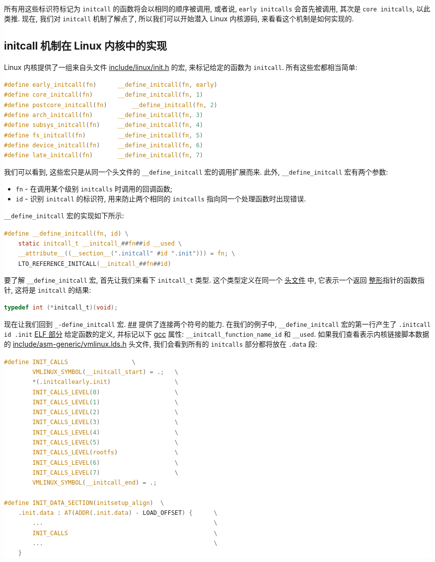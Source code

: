 所有用这些标识符标记为 `initcall` 的函数将会以相同的顺序被调用, 或者说, `early initcalls` 会首先被调用, 其次是 `core initcalls`, 以此类推. 现在, 我们对 `initcall` 机制了解点了, 所以我们可以开始潜入 Linux 内核源码, 来看看这个机制是如何实现的. 

initcall 机制在 Linux 内核中的实现
--------------------------------------------------------------------------------

Linux 内核提供了一组来自头文件 [include/linux/init.h](https://github.com/torvalds/linux/blob/master/include/linux/init.h) 的宏, 来标记给定的函数为 `initcall`. 所有这些宏都相当简单: 

```C
#define early_initcall(fn)		__define_initcall(fn, early)
#define core_initcall(fn)		__define_initcall(fn, 1)
#define postcore_initcall(fn)		__define_initcall(fn, 2)
#define arch_initcall(fn)		__define_initcall(fn, 3)
#define subsys_initcall(fn)		__define_initcall(fn, 4)
#define fs_initcall(fn)			__define_initcall(fn, 5)
#define device_initcall(fn)		__define_initcall(fn, 6)
#define late_initcall(fn)		__define_initcall(fn, 7)
```

我们可以看到, 这些宏只是从同一个头文件的 `__define_initcall` 宏的调用扩展而来. 此外, `__define_initcall` 宏有两个参数: 

* `fn` - 在调用某个级别 `initcalls` 时调用的回调函数; 
* `id` - 识别 `initcall` 的标识符, 用来防止两个相同的 `initcalls` 指向同一个处理函数时出现错误. 

`__define_initcall` 宏的实现如下所示: 

```C
#define __define_initcall(fn, id) \
	static initcall_t __initcall_##fn##id __used \
	__attribute__((__section__(".initcall" #id ".init"))) = fn; \
	LTO_REFERENCE_INITCALL(__initcall_##fn##id)
```

要了解 `__define_initcall` 宏, 首先让我们来看下 `initcall_t` 类型. 这个类型定义在同一个 [头文件]() 中, 它表示一个返回 [整形](https://en.wikipedia.org/wiki/Integer)指针的函数指针, 这将是 `initcall` 的结果: 

```C
typedef int (*initcall_t)(void);
```

现在让我们回到 `_-define_initcall` 宏. [##](https://gcc.gnu.org/onlinedocs/cpp/Concatenation.html) 提供了连接两个符号的能力. 在我们的例子中, `__define_initcall` 宏的第一行产生了 `.initcall id .init` [ELF 部分](http://www.skyfree.org/linux/references/ELF_Format.pdf) 给定函数的定义, 并标记以下 [gcc](https://en.wikipedia.org/wiki/GNU_Compiler_Collection) 属性:  `__initcall_function_name_id` 和 `__used`. 如果我们查看表示内核链接脚本数据的 [include/asm-generic/vmlinux.lds.h](https://github.com/torvalds/linux/blob/master/include/asm-generic/vmlinux.lds.h) 头文件, 我们会看到所有的 `initcalls` 部分都将放在 `.data` 段: 

```C
#define INIT_CALLS					\
		VMLINUX_SYMBOL(__initcall_start) = .;	\
		*(.initcallearly.init)					\
		INIT_CALLS_LEVEL(0)					    \
		INIT_CALLS_LEVEL(1)					    \
		INIT_CALLS_LEVEL(2)					    \
		INIT_CALLS_LEVEL(3)					    \
		INIT_CALLS_LEVEL(4)					    \
		INIT_CALLS_LEVEL(5)					    \
		INIT_CALLS_LEVEL(rootfs)				\
		INIT_CALLS_LEVEL(6)					    \
		INIT_CALLS_LEVEL(7)					    \
		VMLINUX_SYMBOL(__initcall_end) = .;

#define INIT_DATA_SECTION(initsetup_align)	\
	.init.data : AT(ADDR(.init.data) - LOAD_OFFSET) {	   \
        ...                                                \
        INIT_CALLS						                   \
        ...                                                \
	}

```